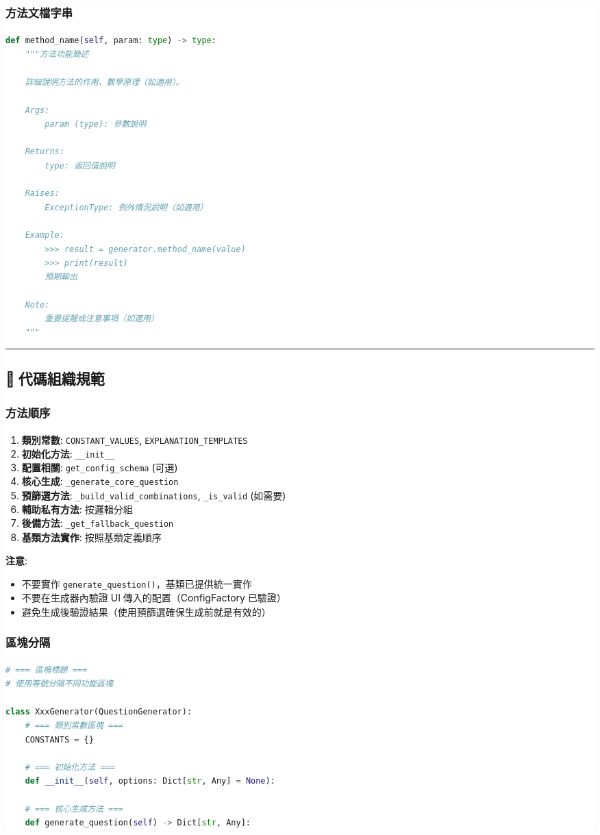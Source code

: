 ### **方法文檔字串**
```python
def method_name(self, param: type) -> type:
    """方法功能簡述

    詳細說明方法的作用、數學原理（如適用）。

    Args:
        param (type): 參數說明

    Returns:
        type: 返回值說明

    Raises:
        ExceptionType: 例外情況說明（如適用）

    Example:
        >>> result = generator.method_name(value)
        >>> print(result)
        預期輸出

    Note:
        重要提醒或注意事項（如適用）
    """
```

---

## 🔧 **代碼組織規範**

### **方法順序**
1. **類別常數**: `CONSTANT_VALUES`, `EXPLANATION_TEMPLATES`
2. **初始化方法**: `__init__`
3. **配置相關**: `get_config_schema` (可選)
4. **核心生成**: `_generate_core_question`
5. **預篩選方法**: `_build_valid_combinations`, `_is_valid` (如需要)
6. **輔助私有方法**: 按邏輯分組
7. **後備方法**: `_get_fallback_question`
8. **基類方法實作**: 按照基類定義順序

**注意**:
- 不要實作 `generate_question()`，基類已提供統一實作
- 不要在生成器內驗證 UI 傳入的配置（ConfigFactory 已驗證）
- 避免生成後驗證結果（使用預篩選確保生成前就是有效的）

### **區塊分隔**
```python
# === 區塊標題 ===
# 使用等號分隔不同功能區塊

class XxxGenerator(QuestionGenerator):
    # === 類別常數區塊 ===
    CONSTANTS = {}

    # === 初始化方法 ===
    def __init__(self, options: Dict[str, Any] = None):

    # === 核心生成方法 ===
    def generate_question(self) -> Dict[str, Any]:
```

